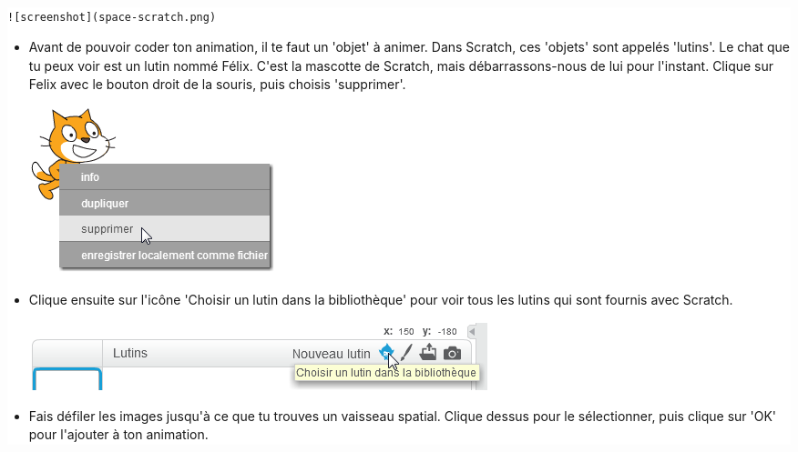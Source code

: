 	![screenshot](space-scratch.png)

+ Avant de pouvoir coder ton animation, il te faut un 'objet' à animer. Dans Scratch, ces 'objets' sont appelés 'lutins'. Le chat que tu peux voir est un lutin nommé Félix. C'est la mascotte de Scratch, mais débarrassons-nous de lui pour l'instant. Clique sur Felix avec le bouton droit de la souris, puis choisis 'supprimer'.

	![screenshot](space-delete.png)

+ Clique ensuite sur l'icône 'Choisir un lutin dans la bibliothèque' pour voir tous les lutins qui sont fournis avec Scratch.

	![screenshot](space-sprite-library.png)

+ Fais défiler les images jusqu'à ce que tu trouves un vaisseau spatial. Clique dessus pour le sélectionner, puis clique sur 'OK' pour l'ajouter à ton animation.
